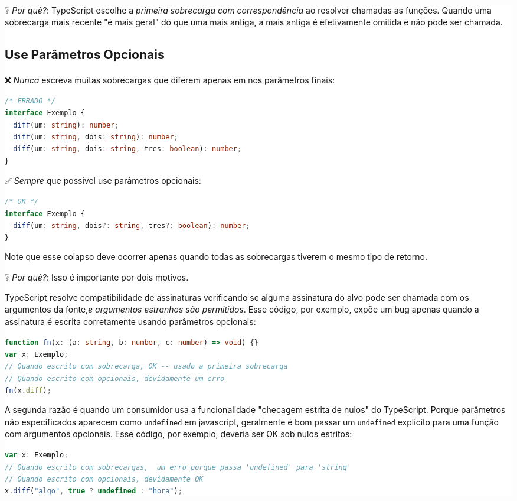 ❔ _Por quê?_: TypeScript escolhe a _primeira sobrecarga com correspondência_ ao resolver chamadas as funções.
Quando uma sobrecarga mais recente "é mais geral" do que uma mais antiga, a mais antiga é efetivamente omitida e não pode ser chamada.

## Use Parâmetros Opcionais

❌ _Nunca_ escreva muitas sobrecargas que diferem apenas em nos parâmetros finais:

```ts
/* ERRADO */
interface Exemplo {
  diff(um: string): number;
  diff(um: string, dois: string): number;
  diff(um: string, dois: string, tres: boolean): number;
}
```

✅ _Sempre_ que possível use parâmetros opcionais:

```ts
/* OK */
interface Exemplo {
  diff(um: string, dois?: string, tres?: boolean): number;
}
```

Note que esse colapso deve ocorrer apenas quando todas as sobrecargas tiverem o mesmo tipo de retorno.

❔ _Por quê?_: Isso é importante por dois motivos.

TypeScript resolve compatibilidade de assinaturas verificando se alguma assinatura do alvo pode ser chamada com os argumentos da fonte,_e argumentos estranhos são permitidos_.
Esse código, por exemplo, expõe um bug apenas quando a assinatura é escrita corretamente usando parâmetros opcionais:

```ts
function fn(x: (a: string, b: number, c: number) => void) {}
var x: Exemplo;
// Quando escrito com sobrecarga, OK -- usado a primeira sobrecarga
// Quando escrito com opcionais, devidamente um erro
fn(x.diff);
```

A segunda razão é quando um consumidor usa a funcionalidade "checagem estrita de nulos" do TypeScript.
Porque parâmetros não especificados aparecem como `undefined` em javascript, geralmente é bom passar um `undefined` explícito para uma função com argumentos opcionais.
Esse código, por exemplo, deveria ser OK sob nulos estritos:

```ts
var x: Exemplo;
// Quando escrito com sobrecargas,  um erro porque passa 'undefined' para 'string'
// Quando escrito com opcionais, devidamente OK
x.diff("algo", true ? undefined : "hora");
```

